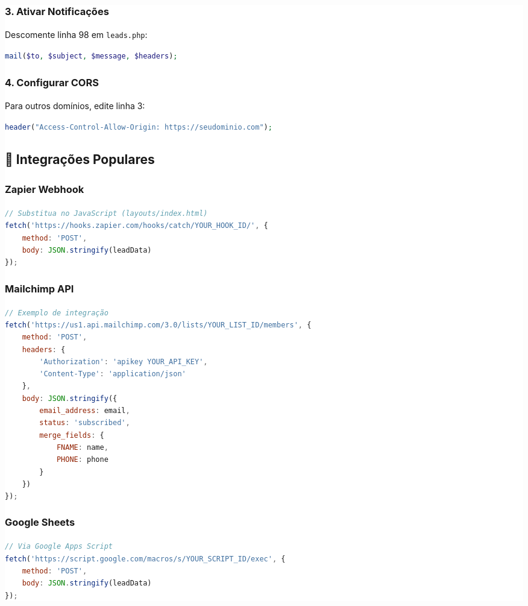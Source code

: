 ### 3. **Ativar Notificações**
Descomente linha 98 em `leads.php`:
```php
mail($to, $subject, $message, $headers);
```

### 4. **Configurar CORS**
Para outros domínios, edite linha 3:
```php
header("Access-Control-Allow-Origin: https://seudominio.com");
```

## 🔗 **Integrações Populares**

### Zapier Webhook
```javascript
// Substitua no JavaScript (layouts/index.html)
fetch('https://hooks.zapier.com/hooks/catch/YOUR_HOOK_ID/', {
    method: 'POST',
    body: JSON.stringify(leadData)
});
```

### Mailchimp API
```javascript
// Exemplo de integração
fetch('https://us1.api.mailchimp.com/3.0/lists/YOUR_LIST_ID/members', {
    method: 'POST',
    headers: {
        'Authorization': 'apikey YOUR_API_KEY',
        'Content-Type': 'application/json'
    },
    body: JSON.stringify({
        email_address: email,
        status: 'subscribed',
        merge_fields: {
            FNAME: name,
            PHONE: phone
        }
    })
});
```

### Google Sheets
```javascript
// Via Google Apps Script
fetch('https://script.google.com/macros/s/YOUR_SCRIPT_ID/exec', {
    method: 'POST',
    body: JSON.stringify(leadData)
});
```
